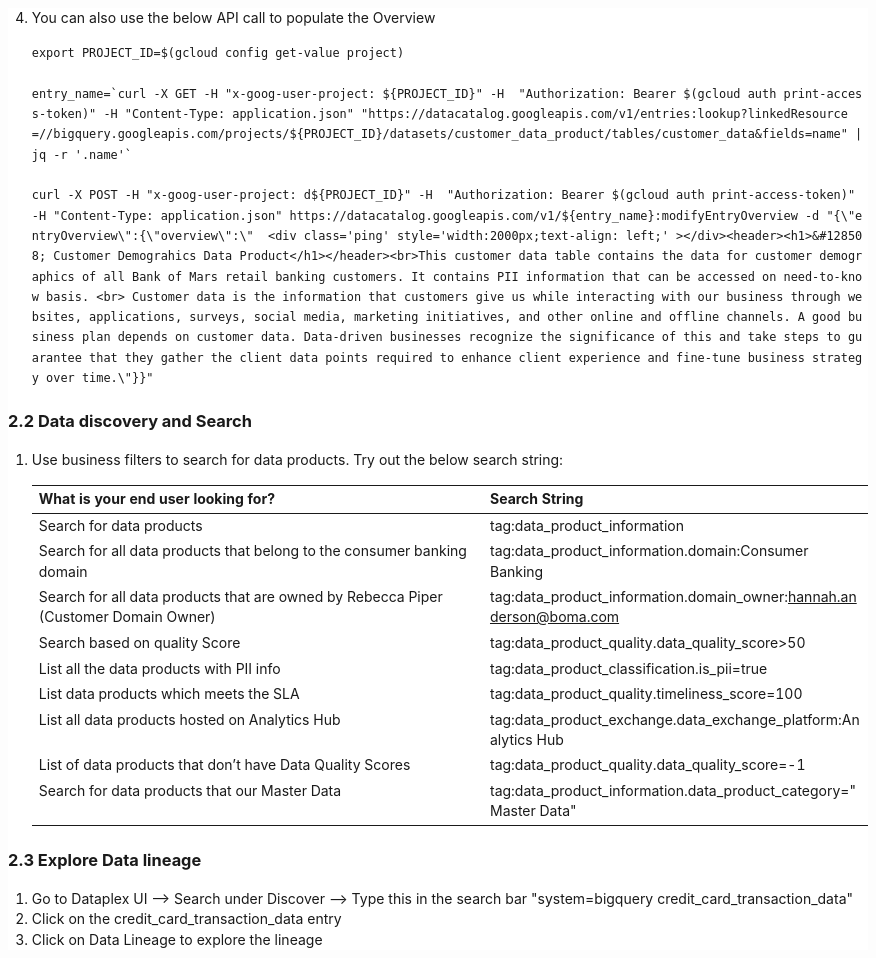 4. You can also use the below API call to populate the Overview 

    ```
    export PROJECT_ID=$(gcloud config get-value project)

    entry_name=`curl -X GET -H "x-goog-user-project: ${PROJECT_ID}" -H  "Authorization: Bearer $(gcloud auth print-access-token)" -H "Content-Type: application.json" "https://datacatalog.googleapis.com/v1/entries:lookup?linkedResource=//bigquery.googleapis.com/projects/${PROJECT_ID}/datasets/customer_data_product/tables/customer_data&fields=name" | jq -r '.name'`

    curl -X POST -H "x-goog-user-project: d${PROJECT_ID}" -H  "Authorization: Bearer $(gcloud auth print-access-token)" -H "Content-Type: application.json" https://datacatalog.googleapis.com/v1/${entry_name}:modifyEntryOverview -d "{\"entryOverview\":{\"overview\":\"  <div class='ping' style='width:2000px;text-align: left;' ></div><header><h1>&#128508; Customer Demograhics Data Product</h1></header><br>This customer data table contains the data for customer demographics of all Bank of Mars retail banking customers. It contains PII information that can be accessed on need-to-know basis. <br> Customer data is the information that customers give us while interacting with our business through websites, applications, surveys, social media, marketing initiatives, and other online and offline channels. A good business plan depends on customer data. Data-driven businesses recognize the significance of this and take steps to guarantee that they gather the client data points required to enhance client experience and fine-tune business strategy over time.\"}}"
    ```


### 2.2 Data discovery and Search 

1. Use business filters to search for data products. Try out the below search string: 

    | What is your end user looking for?  | Search String |
    | ----------------------- | ------------- |
    | Search for data products  | tag:data_product_information |
    | Search for all data products that belong to the consumer banking domain | tag:data_product_information.domain:Consumer Banking  |
    | Search for all data products that are owned by Rebecca Piper (Customer Domain Owner) | tag:data_product_information.domain_owner:hannah.anderson@boma.com |
    | Search based on quality Score | tag:data_product_quality.data_quality_score>50 |
    | List all the data products with PII info | tag:data_product_classification.is_pii=true |
    | List data products which meets the SLA | tag:data_product_quality.timeliness_score=100 |
    | List all data products hosted on Analytics Hub | tag:data_product_exchange.data_exchange_platform:Analytics Hub |
    | List of data products that don’t have Data Quality Scores | tag:data_product_quality.data_quality_score=-1 |
    | Search for data products that our Master Data | tag:data_product_information.data_product_category="Master Data" | 

### 2.3 Explore Data lineage

1. Go to Dataplex UI --> Search under Discover --> Type this in the search bar "system=bigquery credit_card_transaction_data"
2.  Click on the credit_card_transaction_data entry
3.  Click on Data Lineage to explore the lineage